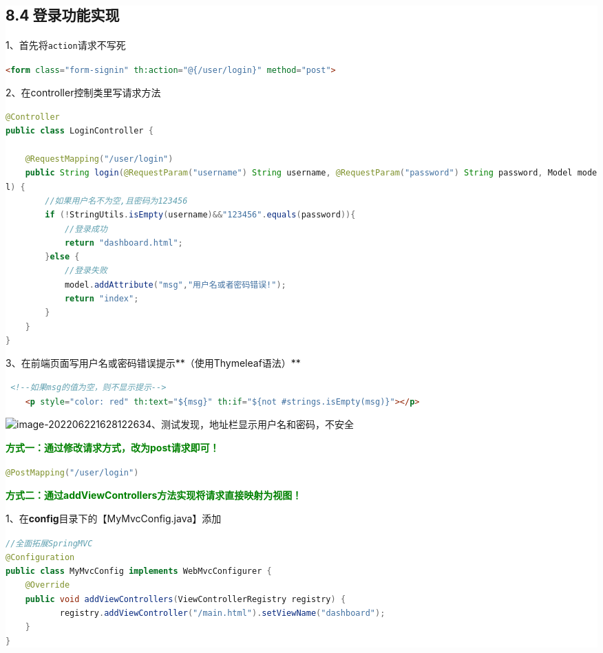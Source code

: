 ## 8.4 登录功能实现

1、首先将`action`请求不写死

```html
<form class="form-signin" th:action="@{/user/login}" method="post">
```

2、在controller控制类里写请求方法

```java
@Controller
public class LoginController {

    @RequestMapping("/user/login")
    public String login(@RequestParam("username") String username, @RequestParam("password") String password, Model model) {
        //如果用户名不为空,且密码为123456
        if (!StringUtils.isEmpty(username)&&"123456".equals(password)){
            //登录成功
            return "dashboard.html";
        }else {
            //登录失败
            model.addAttribute("msg","用户名或者密码错误!");
            return "index";
        }
    }
}
```

3、在前端页面写用户名或密码错误提示**（使用Thymeleaf语法）**

```html
 <!--如果msg的值为空，则不显示提示-->
    <p style="color: red" th:text="${msg}" th:if="${not #strings.isEmpty(msg)}"></p>
```

![image-20220622162812263](https://xleixz.oss-cn-nanjing.aliyuncs.com/typora-img/image-20220622162812263.png)4、测试发现，地址栏显示用户名和密码，不安全

<font color="green">**方式一：通过修改请求方式，改为post请求即可！**</font>

```java
@PostMapping("/user/login")
```

<font color="green">**方式二：通过addViewControllers方法实现将请求直接映射为视图！**</font>

1、在**config**目录下的【MyMvcConfig.java】添加

```java
//全面拓展SpringMVC
@Configuration
public class MyMvcConfig implements WebMvcConfigurer {
	@Override
    public void addViewControllers(ViewControllerRegistry registry) {
           registry.addViewController("/main.html").setViewName("dashboard");
    }
}
```
